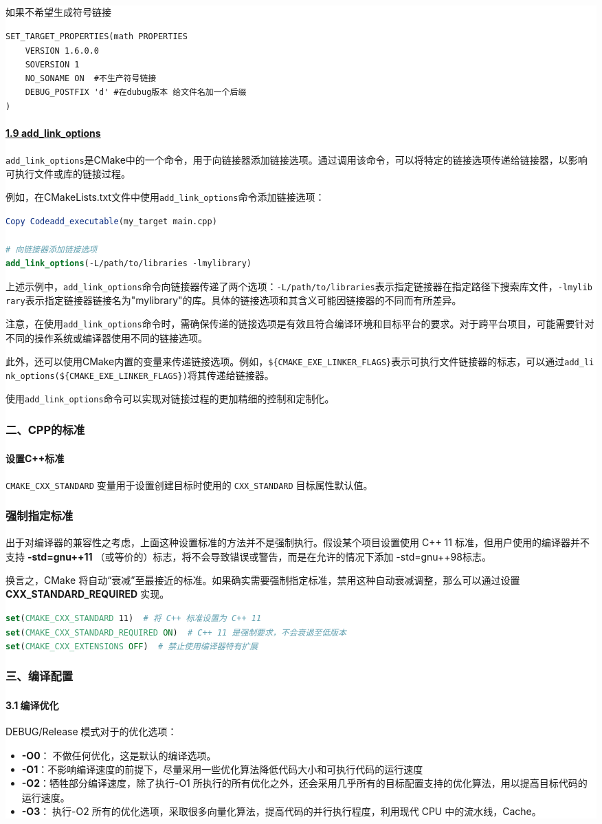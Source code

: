 如果不希望生成符号链接

```
SET_TARGET_PROPERTIES(math PROPERTIES 
    VERSION 1.6.0.0 
    SOVERSION 1
    NO_SONAME ON  #不生产符号链接
    DEBUG_POSTFIX 'd' #在dubug版本 给文件名加一个后缀
)
```



#### [1.9 add_link_options](#)

`add_link_options`是CMake中的一个命令，用于向链接器添加链接选项。通过调用该命令，可以将特定的链接选项传递给链接器，以影响可执行文件或库的链接过程。

例如，在CMakeLists.txt文件中使用`add_link_options`命令添加链接选项：

```cmake
Copy Codeadd_executable(my_target main.cpp)

# 向链接器添加链接选项
add_link_options(-L/path/to/libraries -lmylibrary)
```

上述示例中，`add_link_options`命令向链接器传递了两个选项：`-L/path/to/libraries`表示指定链接器在指定路径下搜索库文件，`-lmylibrary`表示指定链接器链接名为"mylibrary"的库。具体的链接选项和其含义可能因链接器的不同而有所差异。

注意，在使用`add_link_options`命令时，需确保传递的链接选项是有效且符合编译环境和目标平台的要求。对于跨平台项目，可能需要针对不同的操作系统或编译器使用不同的链接选项。

此外，还可以使用CMake内置的变量来传递链接选项。例如，`${CMAKE_EXE_LINKER_FLAGS}`表示可执行文件链接器的标志，可以通过`add_link_options(${CMAKE_EXE_LINKER_FLAGS})`将其传递给链接器。

使用`add_link_options`命令可以实现对链接过程的更加精细的控制和定制化。

### 二、CPP的标准

#### 设置C++标准

`CMAKE_CXX_STANDARD` 变量用于设置创建目标时使用的 `CXX_STANDARD` 目标属性默认值。

### 强制指定标准

出于对编译器的兼容性之考虑，上面这种设置标准的方法并不是强制执行。假设某个项目设置使用 C++ 11 标准，但用户使用的编译器并不支持 **-std=gnu++11** （或等价的）标志，将不会导致错误或警告，而是在允许的情况下添加 -std=gnu++98标志。

换言之，CMake 将自动“衰减”至最接近的标准。如果确实需要强制指定标准，禁用这种自动衰减调整，那么可以通过设置 **CXX_STANDARD_REQUIRED** 实现。

```cmake
set(CMAKE_CXX_STANDARD 11)  # 将 C++ 标准设置为 C++ 11
set(CMAKE_CXX_STANDARD_REQUIRED ON)  # C++ 11 是强制要求，不会衰退至低版本
set(CMAKE_CXX_EXTENSIONS OFF)  # 禁止使用编译器特有扩展
```

### 三、编译配置

#### 3.1  编译优化
DEBUG/Release 模式对于的优化选项：
* **-O0**： 不做任何优化，这是默认的编译选项。
* **-O1**：不影响编译速度的前提下，尽量采用一些优化算法降低代码大小和可执行代码的运行速度
* **-O2**：牺牲部分编译速度，除了执行-O1 所执行的所有优化之外，还会采用几乎所有的目标配置支持的优化算法，用以提高目标代码的运行速度。
* **-O3**： 执行-O2 所有的优化选项，采取很多向量化算法，提高代码的并行执行程度，利用现代 CPU 中的流水线，Cache。
